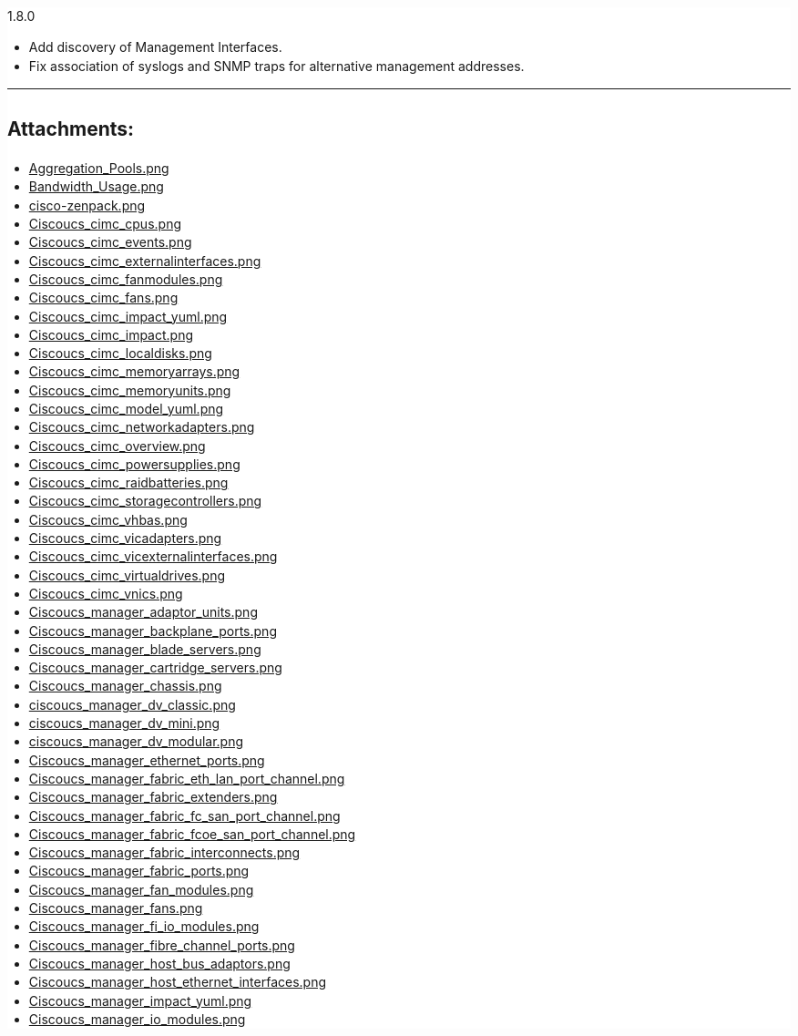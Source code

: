 1.8.0

-   Add discovery of Management Interfaces.
-   Fix association of syslogs and SNMP traps for alternative management
    addresses.

------------------------------------------------------------------------

## Attachments:

-   [Aggregation_Pools.png](img/zenpack-aggregation_pools.png)
-   [Bandwidth_Usage.png](img/zenpack-bandwidth_usage.png)
-   [cisco-zenpack.png](img/zenpack-cisco-zenpack.png)
-   [Ciscoucs_cimc_cpus.png](img/zenpack-ciscoucs_cimc_cpus.png)
-   [Ciscoucs_cimc_events.png](img/zenpack-ciscoucs_cimc_events.png)
-   [Ciscoucs_cimc_externalinterfaces.png](img/zenpack-ciscoucs_cimc_externalinterfaces.png)
-   [Ciscoucs_cimc_fanmodules.png](img/zenpack-ciscoucs_cimc_fanmodules.png)
-   [Ciscoucs_cimc_fans.png](img/zenpack-ciscoucs_cimc_fans.png)
-   [Ciscoucs_cimc_impact_yuml.png](img/zenpack-ciscoucs_cimc_impact_yuml.png)
-   [Ciscoucs_cimc_impact.png](img/zenpack-ciscoucs_cimc_impact.png)
-   [Ciscoucs_cimc_localdisks.png](img/zenpack-ciscoucs_cimc_localdisks.png)
-   [Ciscoucs_cimc_memoryarrays.png](img/zenpack-ciscoucs_cimc_memoryarrays.png)
-   [Ciscoucs_cimc_memoryunits.png](img/zenpack-ciscoucs_cimc_memoryunits.png)
-   [Ciscoucs_cimc_model_yuml.png](img/zenpack-ciscoucs_cimc_model_yuml.png)
-   [Ciscoucs_cimc_networkadapters.png](img/zenpack-ciscoucs_cimc_networkadapters.png)
-   [Ciscoucs_cimc_overview.png](img/zenpack-ciscoucs_cimc_overview.png)
-   [Ciscoucs_cimc_powersupplies.png](img/zenpack-ciscoucs_cimc_powersupplies.png)
-   [Ciscoucs_cimc_raidbatteries.png](img/zenpack-ciscoucs_cimc_raidbatteries.png)
-   [Ciscoucs_cimc_storagecontrollers.png](img/zenpack-ciscoucs_cimc_storagecontrollers.png)
-   [Ciscoucs_cimc_vhbas.png](img/zenpack-ciscoucs_cimc_vhbas.png)
-   [Ciscoucs_cimc_vicadapters.png](img/zenpack-ciscoucs_cimc_vicadapters.png)
-   [Ciscoucs_cimc_vicexternalinterfaces.png](img/zenpack-ciscoucs_cimc_vicexternalinterfaces.png)
-   [Ciscoucs_cimc_virtualdrives.png](img/zenpack-ciscoucs_cimc_virtualdrives.png)
-   [Ciscoucs_cimc_vnics.png](img/zenpack-ciscoucs_cimc_vnics.png)
-   [Ciscoucs_manager_adaptor_units.png](img/zenpack-ciscoucs_manager_adaptor_units.png)
-   [Ciscoucs_manager_backplane_ports.png](img/zenpack-ciscoucs_manager_backplane_ports.png)
-   [Ciscoucs_manager_blade_servers.png](img/zenpack-ciscoucs_manager_blade_servers.png)
-   [Ciscoucs_manager_cartridge_servers.png](img/zenpack-ciscoucs_manager_cartridge_servers.png)
-   [Ciscoucs_manager_chassis.png](img/zenpack-ciscoucs_manager_chassis.png)
-   [ciscoucs_manager_dv_classic.png](img/zenpack-ciscoucs_manager_dv_classic.png)
-   [ciscoucs_manager_dv_mini.png](img/zenpack-ciscoucs_manager_dv_mini.png)
-   [ciscoucs_manager_dv_modular.png](img/zenpack-ciscoucs_manager_dv_modular.png)
-   [Ciscoucs_manager_ethernet_ports.png](img/zenpack-ciscoucs_manager_ethernet_ports.png)
-   [Ciscoucs_manager_fabric_eth_lan_port_channel.png](img/zenpack-ciscoucs_manager_fabric_eth_lan_port_channel.png)
-   [Ciscoucs_manager_fabric_extenders.png](img/zenpack-ciscoucs_manager_fabric_extenders.png)
-   [Ciscoucs_manager_fabric_fc_san_port_channel.png](img/zenpack-ciscoucs_manager_fabric_fc_san_port_channel.png)
-   [Ciscoucs_manager_fabric_fcoe_san_port_channel.png](img/zenpack-ciscoucs_manager_fabric_fcoe_san_port_channel.png)
-   [Ciscoucs_manager_fabric_interconnects.png](img/zenpack-ciscoucs_manager_fabric_interconnects.png)
-   [Ciscoucs_manager_fabric_ports.png](img/zenpack-ciscoucs_manager_fabric_ports.png)
-   [Ciscoucs_manager_fan_modules.png](img/zenpack-ciscoucs_manager_fan_modules.png)
-   [Ciscoucs_manager_fans.png](img/zenpack-ciscoucs_manager_fans.png)
-   [Ciscoucs_manager_fi_io_modules.png](img/zenpack-ciscoucs_manager_fi_io_modules.png)
-   [Ciscoucs_manager_fibre_channel_ports.png](img/zenpack-ciscoucs_manager_fibre_channel_ports.png)
-   [Ciscoucs_manager_host_bus_adaptors.png](img/zenpack-ciscoucs_manager_host_bus_adaptors.png)
-   [Ciscoucs_manager_host_ethernet_interfaces.png](img/zenpack-ciscoucs_manager_host_ethernet_interfaces.png)
-   [Ciscoucs_manager_impact_yuml.png](img/zenpack-ciscoucs_manager_impact_yuml.png)
-   [Ciscoucs_manager_io_modules.png](img/zenpack-ciscoucs_manager_io_modules.png)